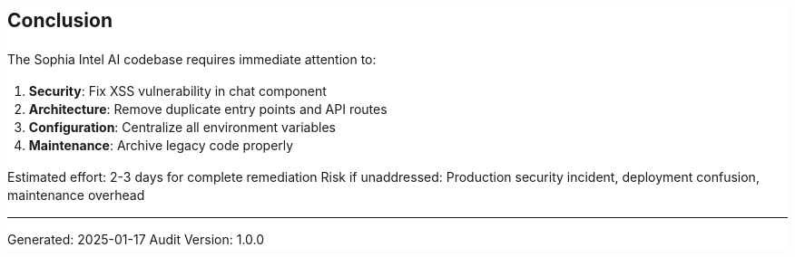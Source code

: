 ## Conclusion

The Sophia Intel AI codebase requires immediate attention to:
1. **Security**: Fix XSS vulnerability in chat component
2. **Architecture**: Remove duplicate entry points and API routes
3. **Configuration**: Centralize all environment variables
4. **Maintenance**: Archive legacy code properly

Estimated effort: 2-3 days for complete remediation
Risk if unaddressed: Production security incident, deployment confusion, maintenance overhead

---

Generated: 2025-01-17
Audit Version: 1.0.0